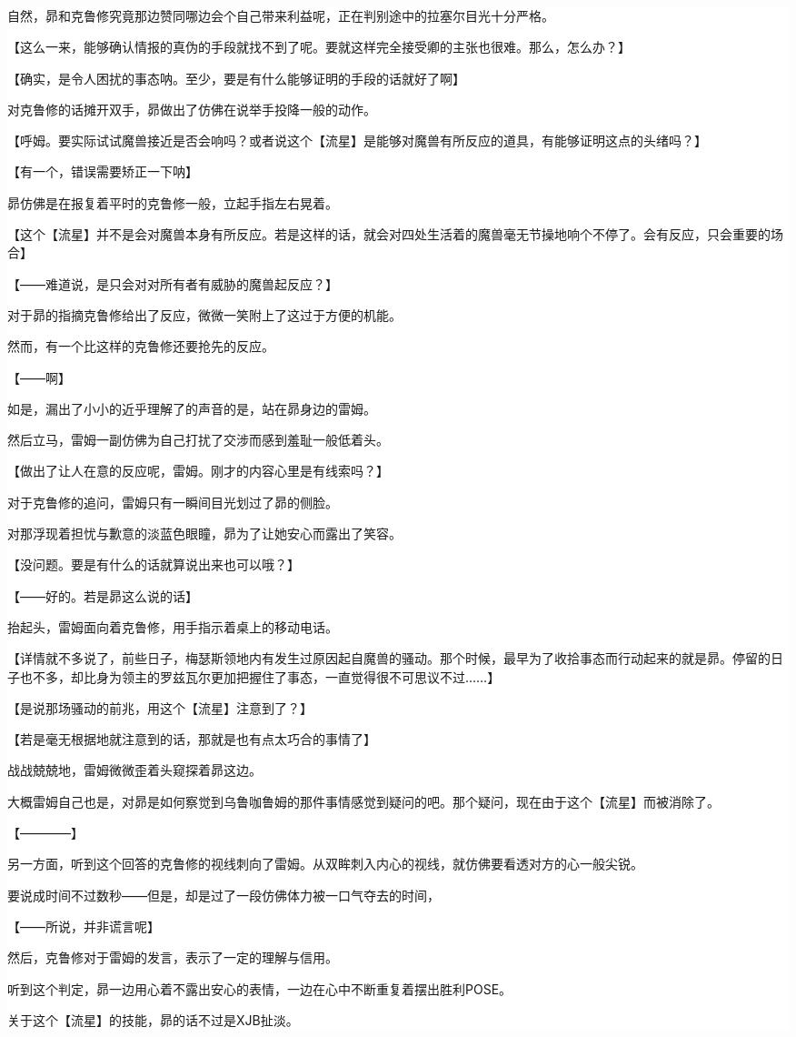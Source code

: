 自然，昴和克鲁修究竟那边赞同哪边会个自己带来利益呢，正在判别途中的拉塞尔目光十分严格。

【这么一来，能够确认情报的真伪的手段就找不到了呢。要就这样完全接受卿的主张也很难。那么，怎么办？】

【确实，是令人困扰的事态呐。至少，要是有什么能够证明的手段的话就好了啊】

对克鲁修的话摊开双手，昴做出了仿佛在说举手投降一般的动作。

【呼姆。要实际试试魔兽接近是否会响吗？或者说这个【流星】是能够对魔兽有所反应的道具，有能够证明这点的头绪吗？】

【有一个，错误需要矫正一下呐】

昴仿佛是在报复着平时的克鲁修一般，立起手指左右晃着。

【这个【流星】并不是会对魔兽本身有所反应。若是这样的话，就会对四处生活着的魔兽毫无节操地响个不停了。会有反应，只会重要的场合】

【——难道说，是只会对对所有者有威胁的魔兽起反应？】

对于昴的指摘克鲁修给出了反应，微微一笑附上了这过于方便的机能。

然而，有一个比这样的克鲁修还要抢先的反应。

【——啊】

如是，漏出了小小的近乎理解了的声音的是，站在昴身边的雷姆。

然后立马，雷姆一副仿佛为自己打扰了交涉而感到羞耻一般低着头。

【做出了让人在意的反应呢，雷姆。刚才的内容心里是有线索吗？】

对于克鲁修的追问，雷姆只有一瞬间目光划过了昴的侧脸。

对那浮现着担忧与歉意的淡蓝色眼瞳，昴为了让她安心而露出了笑容。

【没问题。要是有什么的话就算说出来也可以哦？】

【——好的。若是昴这么说的话】

抬起头，雷姆面向着克鲁修，用手指示着桌上的移动电话。

【详情就不多说了，前些日子，梅瑟斯领地内有发生过原因起自魔兽的骚动。那个时候，最早为了收拾事态而行动起来的就是昴。停留的日子也不多，却比身为领主的罗兹瓦尔更加把握住了事态，一直觉得很不可思议不过……】

【是说那场骚动的前兆，用这个【流星】注意到了？】

【若是毫无根据地就注意到的话，那就是也有点太巧合的事情了】

战战兢兢地，雷姆微微歪着头窥探着昴这边。

大概雷姆自己也是，对昴是如何察觉到乌鲁咖鲁姆的那件事情感觉到疑问的吧。那个疑问，现在由于这个【流星】而被消除了。

【————】

另一方面，听到这个回答的克鲁修的视线刺向了雷姆。从双眸刺入内心的视线，就仿佛要看透对方的心一般尖锐。

要说成时间不过数秒——但是，却是过了一段仿佛体力被一口气夺去的时间，

【——所说，并非谎言呢】

然后，克鲁修对于雷姆的发言，表示了一定的理解与信用。

听到这个判定，昴一边用心着不露出安心的表情，一边在心中不断重复着摆出胜利POSE。

关于这个【流星】的技能，昴的话不过是XJB扯淡。
